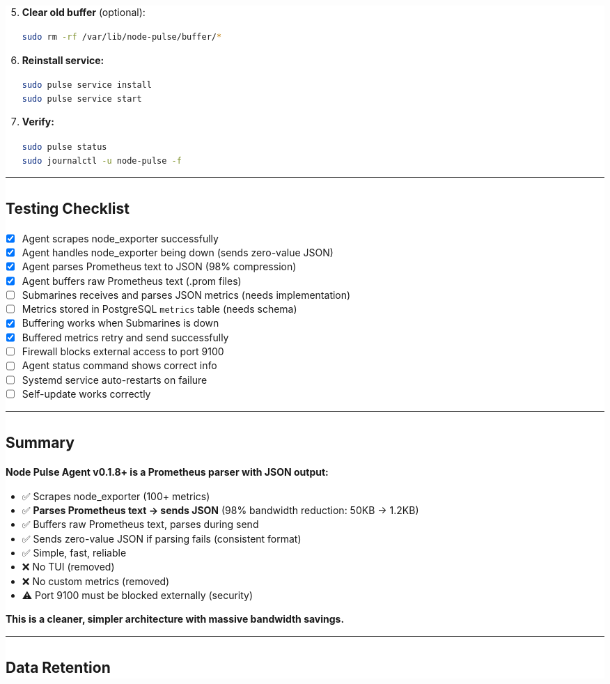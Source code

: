5. **Clear old buffer** (optional):
   ```bash
   sudo rm -rf /var/lib/node-pulse/buffer/*
   ```

6. **Reinstall service:**
   ```bash
   sudo pulse service install
   sudo pulse service start
   ```

7. **Verify:**
   ```bash
   sudo pulse status
   sudo journalctl -u node-pulse -f
   ```

---

## Testing Checklist

- [x] Agent scrapes node_exporter successfully
- [x] Agent handles node_exporter being down (sends zero-value JSON)
- [x] Agent parses Prometheus text to JSON (98% compression)
- [x] Agent buffers raw Prometheus text (.prom files)
- [ ] Submarines receives and parses JSON metrics (needs implementation)
- [ ] Metrics stored in PostgreSQL `metrics` table (needs schema)
- [x] Buffering works when Submarines is down
- [x] Buffered metrics retry and send successfully
- [ ] Firewall blocks external access to port 9100
- [ ] Agent status command shows correct info
- [ ] Systemd service auto-restarts on failure
- [ ] Self-update works correctly

---

## Summary

**Node Pulse Agent v0.1.8+ is a Prometheus parser with JSON output:**

- ✅ Scrapes node_exporter (100+ metrics)
- ✅ **Parses Prometheus text → sends JSON** (98% bandwidth reduction: 50KB → 1.2KB)
- ✅ Buffers raw Prometheus text, parses during send
- ✅ Sends zero-value JSON if parsing fails (consistent format)
- ✅ Simple, fast, reliable
- ❌ No TUI (removed)
- ❌ No custom metrics (removed)
- ⚠️ Port 9100 must be blocked externally (security)

**This is a cleaner, simpler architecture with massive bandwidth savings.**

---

## Data Retention
